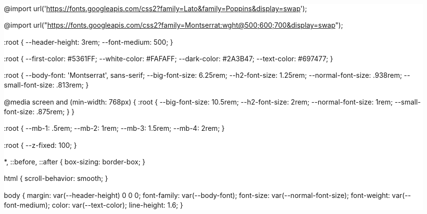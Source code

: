 @import url('https://fonts.googleapis.com/css2?family=Lato&family=Poppins&display=swap');

@import url("https://fonts.googleapis.com/css2?family=Montserrat:wght@500;600;700&display=swap");

:root {
    --header-height: 3rem;
    --font-medium: 500;
}

:root {
    --first-color: #5361FF;
    --white-color: #FAFAFF;
    --dark-color: #2A3B47;
    --text-color: #697477;
}

:root {
    --body-font: 'Montserrat', sans-serif;
    --big-font-size: 6.25rem;
    --h2-font-size: 1.25rem;
    --normal-font-size: .938rem;
    --small-font-size: .813rem;
}

@media screen and (min-width: 768px) {
    :root {
        --big-font-size: 10.5rem;
        --h2-font-size: 2rem;
        --normal-font-size: 1rem;
        --small-font-size: .875rem;
    }
}

:root {
    --mb-1: .5rem;
    --mb-2: 1rem;
    --mb-3: 1.5rem;
    --mb-4: 2rem;
}

:root {
    --z-fixed: 100;
}

*,
::before,
::after {
    box-sizing: border-box;
}

html {
    scroll-behavior: smooth;
}

body {
    margin: var(--header-height) 0 0 0;
    font-family: var(--body-font);
    font-size: var(--normal-font-size);
    font-weight: var(--font-medium);
    color: var(--text-color);
    line-height: 1.6;
}
